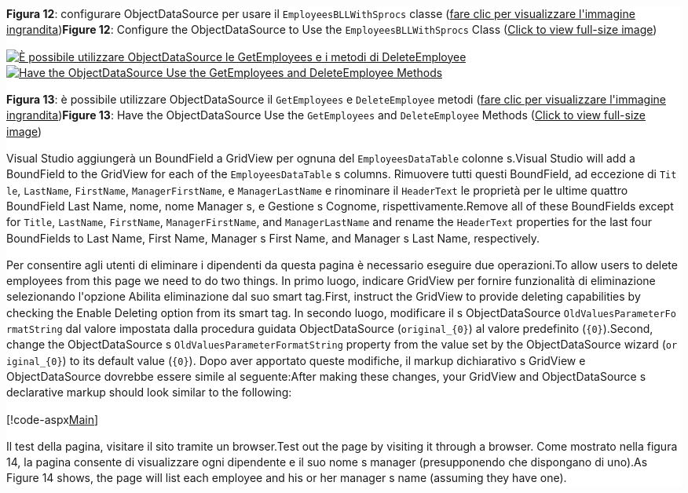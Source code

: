 <span data-ttu-id="483b9-259">**Figura 12**: configurare ObjectDataSource per usare il `EmployeesBLLWithSprocs` classe ([fare clic per visualizzare l'immagine ingrandita](updating-the-tableadapter-to-use-joins-vb/_static/image32.png))</span><span class="sxs-lookup"><span data-stu-id="483b9-259">**Figure 12**: Configure the ObjectDataSource to Use the `EmployeesBLLWithSprocs` Class ([Click to view full-size image](updating-the-tableadapter-to-use-joins-vb/_static/image32.png))</span></span>


<span data-ttu-id="483b9-260">[![È possibile utilizzare ObjectDataSource le GetEmployees e i metodi di DeleteEmployee](updating-the-tableadapter-to-use-joins-vb/_static/image34.png)](updating-the-tableadapter-to-use-joins-vb/_static/image33.png)</span><span class="sxs-lookup"><span data-stu-id="483b9-260">[![Have the ObjectDataSource Use the GetEmployees and DeleteEmployee Methods](updating-the-tableadapter-to-use-joins-vb/_static/image34.png)](updating-the-tableadapter-to-use-joins-vb/_static/image33.png)</span></span>

<span data-ttu-id="483b9-261">**Figura 13**: è possibile utilizzare ObjectDataSource il `GetEmployees` e `DeleteEmployee` metodi ([fare clic per visualizzare l'immagine ingrandita](updating-the-tableadapter-to-use-joins-vb/_static/image35.png))</span><span class="sxs-lookup"><span data-stu-id="483b9-261">**Figure 13**: Have the ObjectDataSource Use the `GetEmployees` and `DeleteEmployee` Methods ([Click to view full-size image](updating-the-tableadapter-to-use-joins-vb/_static/image35.png))</span></span>


<span data-ttu-id="483b9-262">Visual Studio aggiungerà un BoundField a GridView per ognuna del `EmployeesDataTable` colonne s.</span><span class="sxs-lookup"><span data-stu-id="483b9-262">Visual Studio will add a BoundField to the GridView for each of the `EmployeesDataTable` s columns.</span></span> <span data-ttu-id="483b9-263">Rimuovere tutti questi BoundField, ad eccezione di `Title`, `LastName`, `FirstName`, `ManagerFirstName`, e `ManagerLastName` e rinominare il `HeaderText` le proprietà per le ultime quattro BoundField Last Name, nome, nome Manager s, e Gestione s Cognome, rispettivamente.</span><span class="sxs-lookup"><span data-stu-id="483b9-263">Remove all of these BoundFields except for `Title`, `LastName`, `FirstName`, `ManagerFirstName`, and `ManagerLastName` and rename the `HeaderText` properties for the last four BoundFields to Last Name, First Name, Manager s First Name, and Manager s Last Name, respectively.</span></span>

<span data-ttu-id="483b9-264">Per consentire agli utenti di eliminare i dipendenti da questa pagina è necessario eseguire due operazioni.</span><span class="sxs-lookup"><span data-stu-id="483b9-264">To allow users to delete employees from this page we need to do two things.</span></span> <span data-ttu-id="483b9-265">In primo luogo, indicare GridView per fornire funzionalità di eliminazione selezionando l'opzione Abilita eliminazione dal suo smart tag.</span><span class="sxs-lookup"><span data-stu-id="483b9-265">First, instruct the GridView to provide deleting capabilities by checking the Enable Deleting option from its smart tag.</span></span> <span data-ttu-id="483b9-266">In secondo luogo, modificare il s ObjectDataSource `OldValuesParameterFormatString` dal valore impostata dalla procedura guidata ObjectDataSource (`original_{0}`) al valore predefinito (`{0}`).</span><span class="sxs-lookup"><span data-stu-id="483b9-266">Second, change the ObjectDataSource s `OldValuesParameterFormatString` property from the value set by the ObjectDataSource wizard (`original_{0}`) to its default value (`{0}`).</span></span> <span data-ttu-id="483b9-267">Dopo aver apportato queste modifiche, il markup dichiarativo s GridView e ObjectDataSource dovrebbe essere simile al seguente:</span><span class="sxs-lookup"><span data-stu-id="483b9-267">After making these changes, your GridView and ObjectDataSource s declarative markup should look similar to the following:</span></span>


[!code-aspx[Main](updating-the-tableadapter-to-use-joins-vb/samples/sample7.aspx)]

<span data-ttu-id="483b9-268">Il test della pagina, visitare il sito tramite un browser.</span><span class="sxs-lookup"><span data-stu-id="483b9-268">Test out the page by visiting it through a browser.</span></span> <span data-ttu-id="483b9-269">Come mostrato nella figura 14, la pagina consente di visualizzare ogni dipendente e il suo nome s manager (presupponendo che dispongano di uno).</span><span class="sxs-lookup"><span data-stu-id="483b9-269">As Figure 14 shows, the page will list each employee and his or her manager s name (assuming they have one).</span></span>
